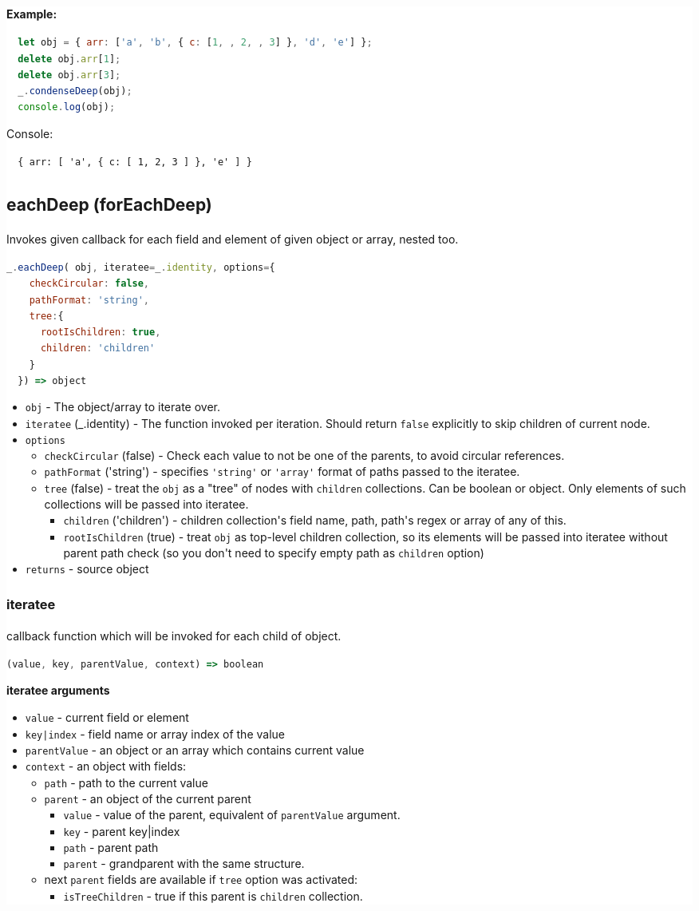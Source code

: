 **Example:**

```js
  let obj = { arr: ['a', 'b', { c: [1, , 2, , 3] }, 'd', 'e'] };
  delete obj.arr[1];
  delete obj.arr[3];
  _.condenseDeep(obj);
  console.log(obj);
```

Console:

```
  { arr: [ 'a', { c: [ 1, 2, 3 ] }, 'e' ] }
```

## eachDeep (forEachDeep)

Invokes given callback for each field and element of given object or array, nested too.

```js
_.eachDeep( obj, iteratee=_.identity, options={
    checkCircular: false,
    pathFormat: 'string',
    tree:{
      rootIsChildren: true,
      children: 'children'
    }
  }) => object
```

* `obj` - The object/array to iterate over.
* `iteratee` (_.identity) - The function invoked per iteration. Should return `false` explicitly to skip children of current node.
* `options`
    - `checkCircular` (false) - Check each value to not be one of the parents, to avoid circular references.
    - `pathFormat` ('string') - specifies `'string'` or `'array'` format of paths passed to the iteratee.
    - `tree` (false) - treat the `obj` as a "tree" of nodes with `children` collections. Can be boolean or object. Only elements of such collections will be passed into iteratee.
        - `children` ('children') - children collection's field name, path, path's regex or array of any of this.
        - `rootIsChildren` (true) - treat `obj` as top-level children collection, so its elements will be passed into iteratee without parent path check (so you don't need to specify empty path as `children` option)
* `returns` - source object

### iteratee
callback function which will be invoked for each child of object.
```js
(value, key, parentValue, context) => boolean
```
**iteratee arguments**
* `value` - current field or element
* `key|index` - field name or array index of the value
* `parentValue` - an object or an array which contains current value
* `context` - an object with fields:
    - `path` - path to the current value
    - `parent` - an object of the current parent
        - `value` - value of the parent, equivalent of `parentValue` argument.
        - `key` - parent key|index
        - `path` - parent path
        - `parent` - grandparent with the same structure.
    - next `parent` fields are available if `tree` option was activated:
        - `isTreeChildren` - true if this parent is `children` collection.